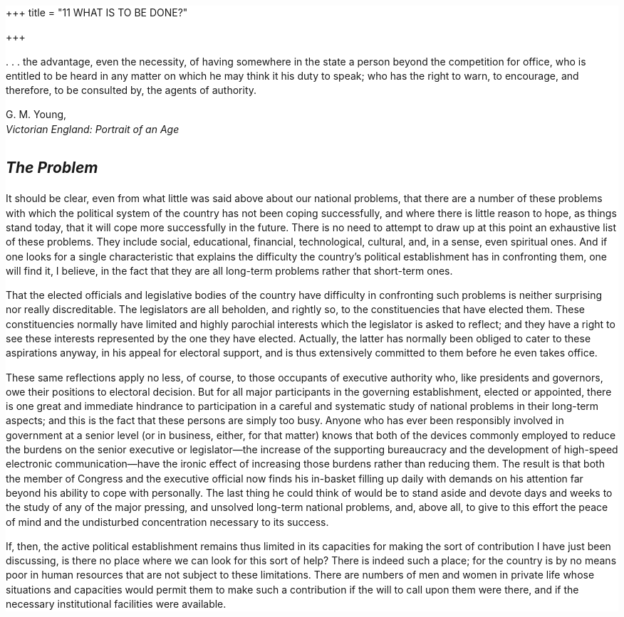 +++
title = "11 WHAT IS TO BE DONE?"

+++




. . . the advantage, even the necessity, of having somewhere in the state a person beyond the competition for office, who is entitled to be heard in any matter on which he may think it his duty to speak; who has the right to warn, to encourage, and therefore, to be consulted by, the agents of authority.

G. M. Young,  
*Victorian England: Portrait of an Age*





## *The Problem*



It should be clear, even from what little was said above about our national problems, that there are a number of these problems with which the political system of the country has not been coping successfully, and where there is little reason to hope, as things stand today, that it will cope more successfully in the future. There is no need to attempt to draw up at this point an exhaustive list of these problems. They include social, educational, financial, technological, cultural, and, in a sense, even spiritual ones. And if one looks for a single characteristic that explains the difficulty the country’s political establishment has in confronting them, one will find it, I believe, in the fact that they are all long-term problems rather that short-term ones.

That the elected officials and legislative bodies of the country have difficulty in confronting such problems is neither surprising nor really discreditable. The legislators are all beholden, and rightly so, to the constituencies that have elected them. These constituencies normally have limited and highly parochial interests which the legislator is asked to reflect; and they have a right to see these interests represented by the one they have elected. Actually, the latter has normally been obliged to cater to these aspirations anyway, in his appeal for electoral support, and is thus extensively committed to them before he even takes office.

These same reflections apply no less, of course, to those occupants of executive authority who, like presidents and governors, owe their positions to electoral decision. But for all major participants in the governing establishment, elected or appointed, there is one great and immediate hindrance to participation in a careful and systematic study of national problems in their long-term aspects; and this is the fact that these persons are simply too busy. Anyone who has ever been responsibly involved in government at a senior level \(or in business, either, for that matter\) knows that both of the devices commonly employed to reduce the burdens on the senior executive or legislator—the increase of the supporting bureaucracy and the development of high-speed electronic communication—have the ironic effect of increasing those burdens rather than reducing them. The result is that both the member of Congress and the executive official now finds his in-basket filling up daily with demands on his attention far beyond his ability to cope with personally. The last thing he could think of would be to stand aside and devote days and weeks to the study of any of the major pressing, and unsolved long-term national problems, and, above all, to give to this effort the peace of mind and the undisturbed concentration necessary to its success.

If, then, the active political establishment remains thus limited in its capacities for making the sort of contribution I have just been discussing, is there no place where we can look for this sort of help? There is indeed such a place; for the country is by no means poor in human resources that are not subject to these limitations. There are numbers of men and women in private life whose situations and capacities would permit them to make such a contribution if the will to call upon them were there, and if the necessary institutional facilities were available.
